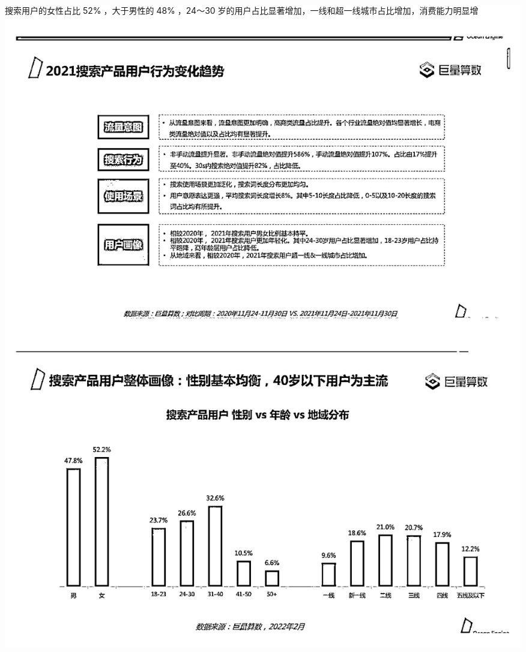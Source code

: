 
搜索用户的女性占比 52% ，大于男性的 48% ，24～30 岁的用户占比显著增加，一线和超一线城市占比增加，消费能力明显增

![](img/3c500ea88169bf7a32ea71ebcd9c31b3.png)

![](img/4c268e9a193f214ca6581cd4adaf9d8a.png)
